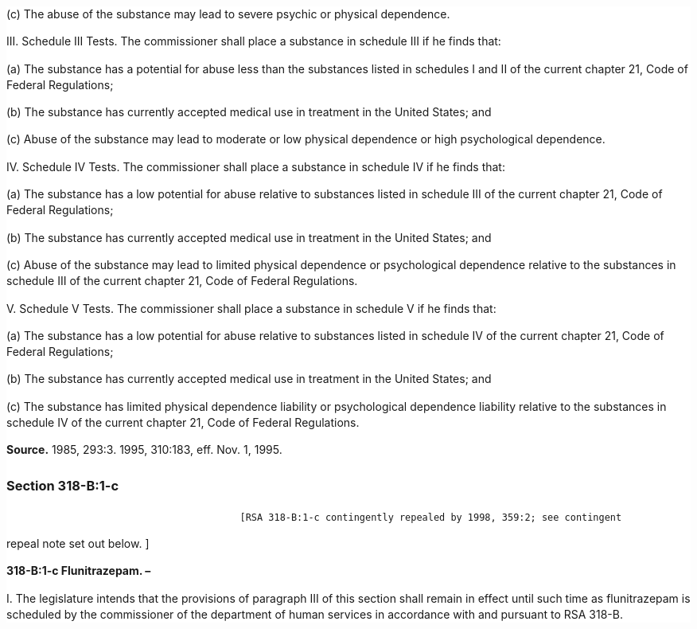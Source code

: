  (c) The abuse of the substance may lead to severe psychic or
physical dependence.
                                             
 III. Schedule III Tests. The commissioner shall place a substance in
schedule III if he finds that:
                                             
 (a) The substance has a potential for abuse less than the
substances listed in schedules I and II of the current chapter 21, Code
of Federal Regulations;
                                             
 (b) The substance has currently accepted medical use in treatment
in the United States; and
                                             
 (c) Abuse of the substance may lead to moderate or low physical
dependence or high psychological dependence.
                                             
 IV. Schedule IV Tests. The commissioner shall place a substance in
schedule IV if he finds that:
                                             
 (a) The substance has a low potential for abuse relative to
substances listed in schedule III of the current chapter 21, Code of
Federal Regulations;
                                             
 (b) The substance has currently accepted medical use in treatment
in the United States; and
                                             
 (c) Abuse of the substance may lead to limited physical
dependence or psychological dependence relative to the substances in
schedule III of the current chapter 21, Code of Federal Regulations.
                                             
 V. Schedule V Tests. The commissioner shall place a substance in
schedule V if he finds that:
                                             
 (a) The substance has a low potential for abuse relative to
substances listed in schedule IV of the current chapter 21, Code of
Federal Regulations;
                                             
 (b) The substance has currently accepted medical use in treatment
in the United States; and
                                             
 (c) The substance has limited physical dependence liability or
psychological dependence liability relative to the substances in
schedule IV of the current chapter 21, Code of Federal Regulations.

**Source.** 1985, 293:3. 1995, 310:183, eff. Nov. 1, 1995.

### Section 318-B:1-c


                                             


                                             [RSA 318-B:1-c contingently repealed by 1998, 359:2; see contingent
repeal note set out below.
                                             ]

 **318-B:1-c Flunitrazepam. –**
                                             
 I. The legislature intends that the provisions of paragraph III of
this section shall remain in effect until such time as flunitrazepam is
scheduled by the commissioner of the department of human services in
accordance with and pursuant to RSA 318-B.
                                             